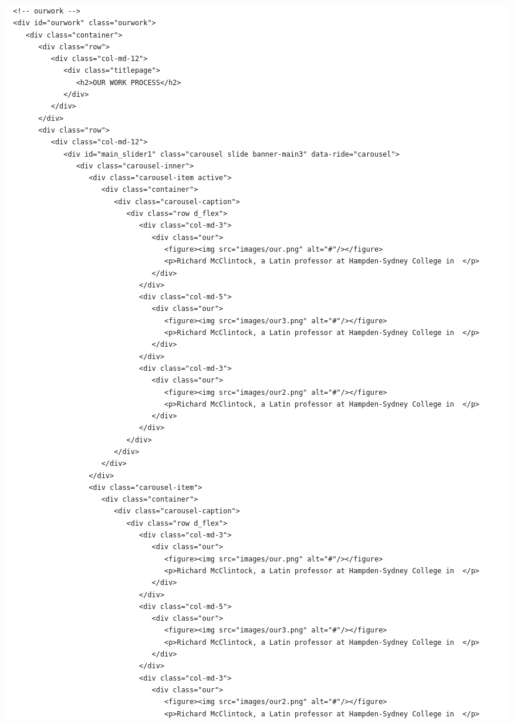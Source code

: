       <!-- ourwork -->
      <div id="ourwork" class="ourwork">
         <div class="container">
            <div class="row">
               <div class="col-md-12">
                  <div class="titlepage">
                     <h2>OUR WORK PROCESS</h2>
                  </div>
               </div>
            </div>
            <div class="row">
               <div class="col-md-12">
                  <div id="main_slider1" class="carousel slide banner-main3" data-ride="carousel">
                     <div class="carousel-inner">
                        <div class="carousel-item active">
                           <div class="container">
                              <div class="carousel-caption">
                                 <div class="row d_flex">
                                    <div class="col-md-3">
                                       <div class="our">
                                          <figure><img src="images/our.png" alt="#"/></figure>
                                          <p>Richard McClintock, a Latin professor at Hampden-Sydney College in  </p>
                                       </div>
                                    </div>
                                    <div class="col-md-5">
                                       <div class="our">
                                          <figure><img src="images/our3.png" alt="#"/></figure>
                                          <p>Richard McClintock, a Latin professor at Hampden-Sydney College in  </p>
                                       </div>
                                    </div>
                                    <div class="col-md-3">
                                       <div class="our">
                                          <figure><img src="images/our2.png" alt="#"/></figure>
                                          <p>Richard McClintock, a Latin professor at Hampden-Sydney College in  </p>
                                       </div>
                                    </div>
                                 </div>
                              </div>
                           </div>
                        </div>
                        <div class="carousel-item">
                           <div class="container">
                              <div class="carousel-caption">
                                 <div class="row d_flex">
                                    <div class="col-md-3">
                                       <div class="our">
                                          <figure><img src="images/our.png" alt="#"/></figure>
                                          <p>Richard McClintock, a Latin professor at Hampden-Sydney College in  </p>
                                       </div>
                                    </div>
                                    <div class="col-md-5">
                                       <div class="our">
                                          <figure><img src="images/our3.png" alt="#"/></figure>
                                          <p>Richard McClintock, a Latin professor at Hampden-Sydney College in  </p>
                                       </div>
                                    </div>
                                    <div class="col-md-3">
                                       <div class="our">
                                          <figure><img src="images/our2.png" alt="#"/></figure>
                                          <p>Richard McClintock, a Latin professor at Hampden-Sydney College in  </p>